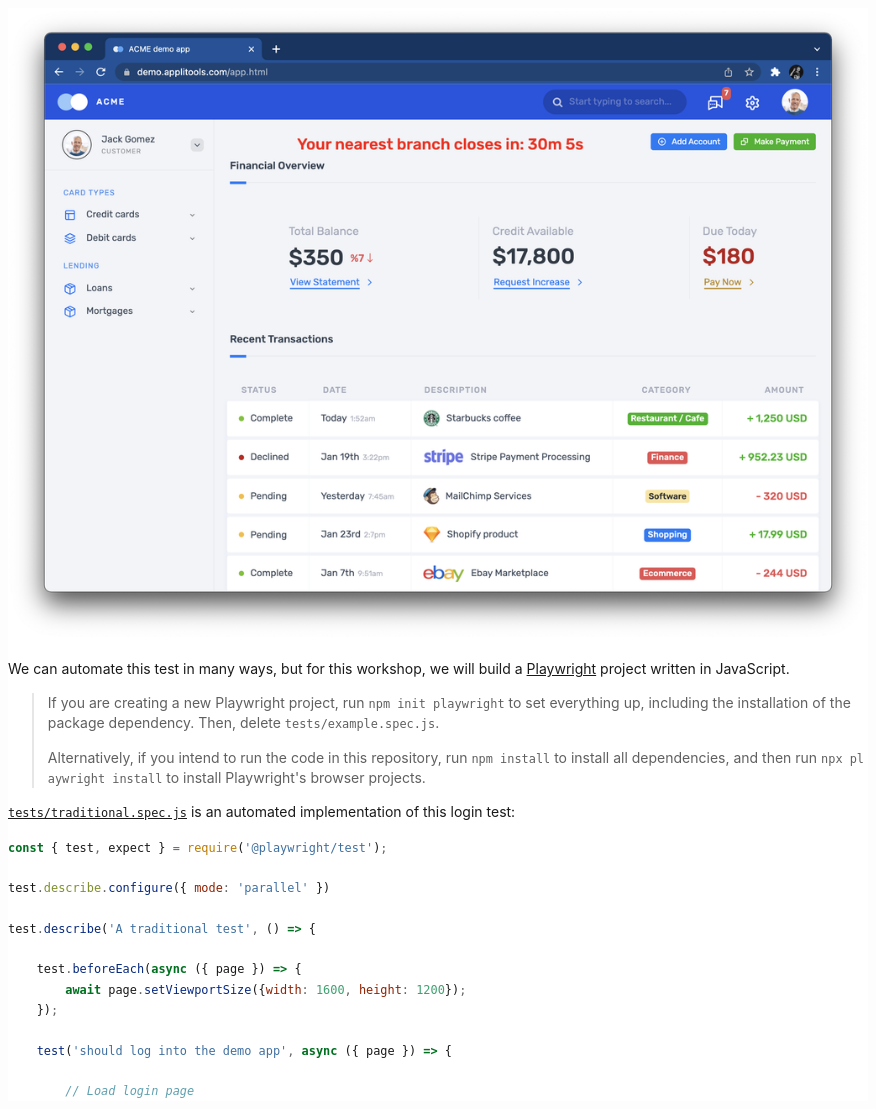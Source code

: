 ![Demo site main page](images/demo-site-main.png)

We can automate this test in many ways,
but for this workshop,
we will build a [Playwright](https://playwright.dev/) project written in JavaScript.


> If you are creating a new Playwright project,
> run `npm init playwright` to set everything up,
> including the installation of the package dependency.
> Then, delete `tests/example.spec.js`.
>  
> Alternatively, if you intend to run the code in this repository,
> run `npm install` to install all dependencies,
> and then run `npx playwright install` to install Playwright's browser projects.


[`tests/traditional.spec.js`](tests/traditional.spec.js)
is an automated implementation of this login test:

```javascript
const { test, expect } = require('@playwright/test');

test.describe.configure({ mode: 'parallel' })

test.describe('A traditional test', () => {

    test.beforeEach(async ({ page }) => {
        await page.setViewportSize({width: 1600, height: 1200});
    });

    test('should log into the demo app', async ({ page }) => {
        
        // Load login page
```